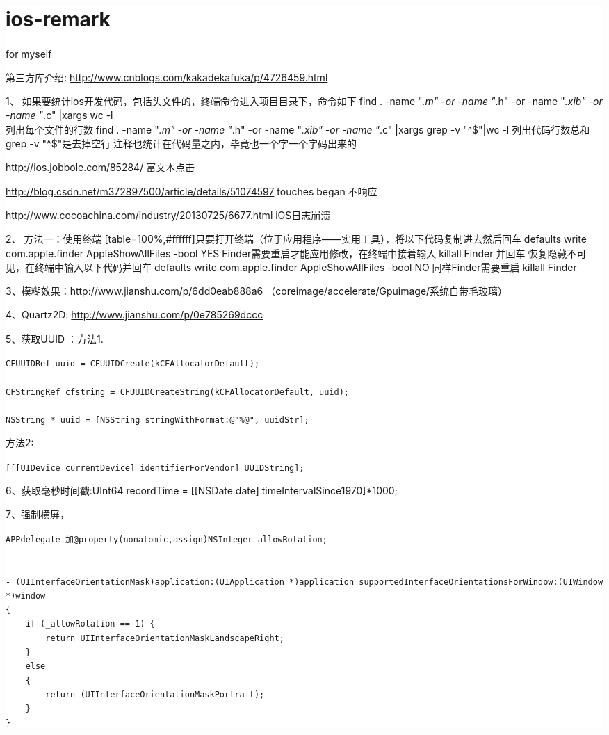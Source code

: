 # ios-remark
for myself

第三方库介绍: http://www.cnblogs.com/kakadekafuka/p/4726459.html

1、
如果要统计ios开发代码，包括头文件的，终端命令进入项目目录下，命令如下
find . -name "*.m" -or -name "*.h" -or -name "*.xib" -or -name "*.c" |xargs wc -l  
列出每个文件的行数
find . -name "*.m" -or -name "*.h" -or -name "*.xib" -or -name "*.c" |xargs grep -v "^$"|wc -l  
列出代码行数总和
grep -v "^$"是去掉空行
注释也统计在代码量之内，毕竟也一个字一个字码出来的

http://ios.jobbole.com/85284/  富文本点击

http://blog.csdn.net/m372897500/article/details/51074597  touches began 不响应

http://www.cocoachina.com/industry/20130725/6677.html  iOS日志崩溃

2、
方法一：使用终端
[table=100%,#ffffff]只要打开终端（位于应用程序——实用工具），将以下代码复制进去然后回车
defaults write com.apple.finder AppleShowAllFiles -bool YES
Finder需要重启才能应用修改，在终端中接着输入
killall Finder
并回车
恢复隐藏不可见，在终端中输入以下代码并回车
defaults write com.apple.finder AppleShowAllFiles -bool NO
同样Finder需要重启
killall Finder

3、模糊效果：http://www.jianshu.com/p/6dd0eab888a6   （coreimage/accelerate/Gpuimage/系统自带毛玻璃）

4、Quartz2D: http://www.jianshu.com/p/0e785269dccc

5、获取UUID ：方法1.
```
CFUUIDRef uuid = CFUUIDCreate(kCFAllocatorDefault);

CFStringRef cfstring = CFUUIDCreateString(kCFAllocatorDefault, uuid);

NSString * uuid = [NSString stringWithFormat:@"%@", uuidStr];
```
方法2:
```
[[[UIDevice currentDevice] identifierForVendor] UUIDString];
```
6、获取毫秒时间戳:UInt64 recordTime = [[NSDate date] timeIntervalSince1970]*1000;

7、强制横屏，
```
APPdelegate 加@property(nonatomic,assign)NSInteger allowRotation;


- (UIInterfaceOrientationMask)application:(UIApplication *)application supportedInterfaceOrientationsForWindow:(UIWindow *)window
{
    if (_allowRotation == 1) {
        return UIInterfaceOrientationMaskLandscapeRight;
    }
    else
    {
        return (UIInterfaceOrientationMaskPortrait);
    }
}

```